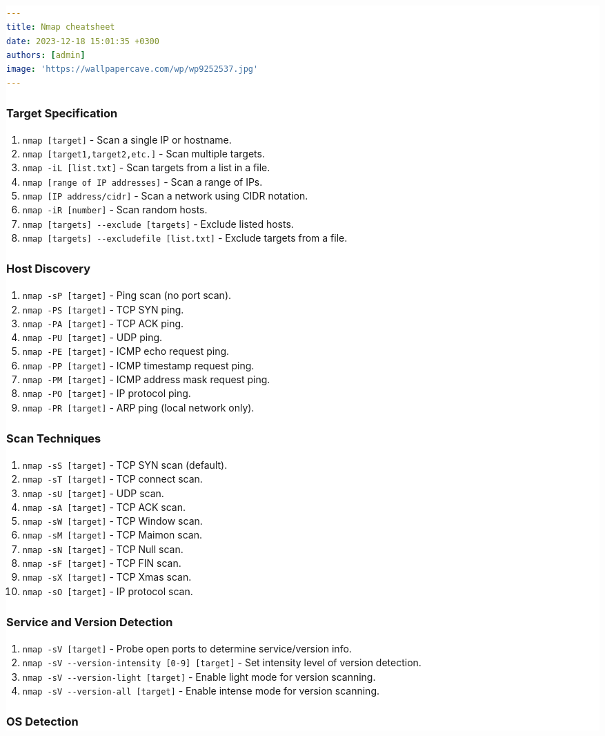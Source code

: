 ```yaml
---
title: Nmap cheatsheet
date: 2023-12-18 15:01:35 +0300
authors: [admin]
image: 'https://wallpapercave.com/wp/wp9252537.jpg'
---
```

### Target Specification

1. `nmap [target]` - Scan a single IP or hostname.
2. `nmap [target1,target2,etc.]` - Scan multiple targets.
3. `nmap -iL [list.txt]` - Scan targets from a list in a file.
4. `nmap [range of IP addresses]` - Scan a range of IPs.
5. `nmap [IP address/cidr]` - Scan a network using CIDR notation.
6. `nmap -iR [number]` - Scan random hosts.
7. `nmap [targets] --exclude [targets]` - Exclude listed hosts.
8. `nmap [targets] --excludefile [list.txt]` - Exclude targets from a file.

### Host Discovery

1. `nmap -sP [target]` - Ping scan (no port scan).
2. `nmap -PS [target]` - TCP SYN ping.
3. `nmap -PA [target]` - TCP ACK ping.
4. `nmap -PU [target]` - UDP ping.
5. `nmap -PE [target]` - ICMP echo request ping.
6. `nmap -PP [target]` - ICMP timestamp request ping.
7. `nmap -PM [target]` - ICMP address mask request ping.
8. `nmap -PO [target]` - IP protocol ping.
9. `nmap -PR [target]` - ARP ping (local network only).

### Scan Techniques

1. `nmap -sS [target]` - TCP SYN scan (default).
2. `nmap -sT [target]` - TCP connect scan.
3. `nmap -sU [target]` - UDP scan.
4. `nmap -sA [target]` - TCP ACK scan.
5. `nmap -sW [target]` - TCP Window scan.
6. `nmap -sM [target]` - TCP Maimon scan.
7. `nmap -sN [target]` - TCP Null scan.
8. `nmap -sF [target]` - TCP FIN scan.
9. `nmap -sX [target]` - TCP Xmas scan.
10. `nmap -sO [target]` - IP protocol scan.

### Service and Version Detection

1. `nmap -sV [target]` - Probe open ports to determine service/version info.
2. `nmap -sV --version-intensity [0-9] [target]` - Set intensity level of version detection.
3. `nmap -sV --version-light [target]` - Enable light mode for version scanning.
4. `nmap -sV --version-all [target]` - Enable intense mode for version scanning.

### OS Detection
